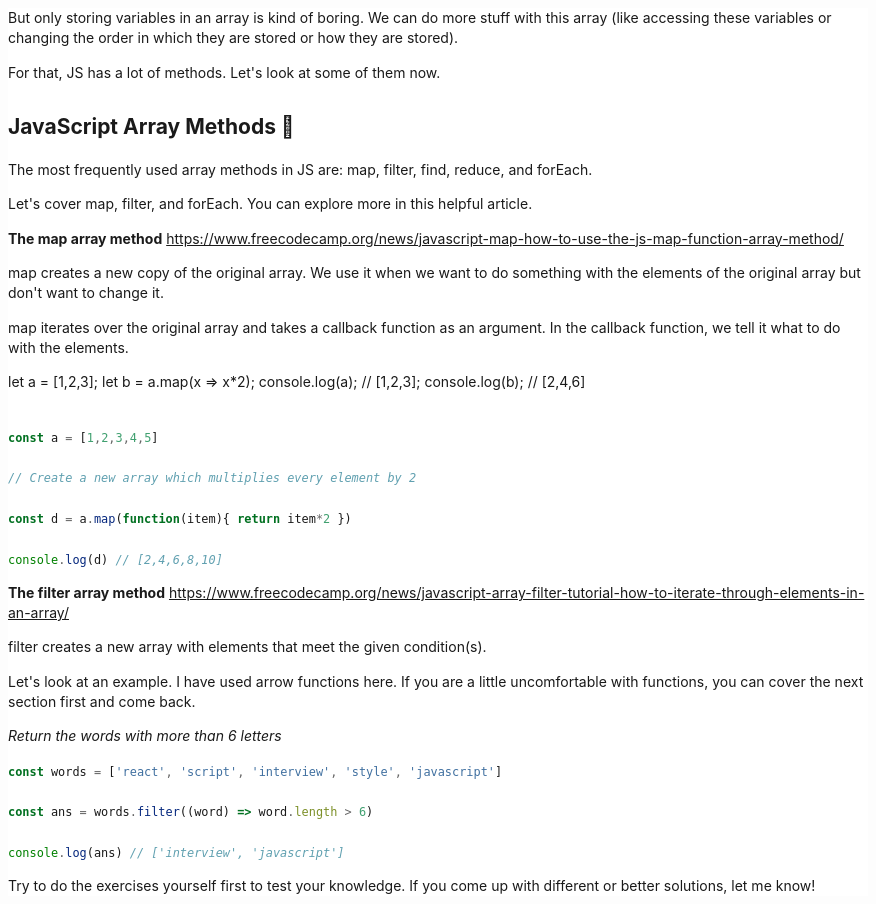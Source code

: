 But only storing variables in an array is kind of boring. We can do more stuff with this array (like accessing these variables or changing the order in which they are stored or how they are stored).

For that, JS has a lot of methods. Let's look at some of them now.


## JavaScript Array Methods 🧰
The most frequently used array methods in JS are: map, filter, find, reduce, and forEach.

Let's cover map, filter, and forEach. You can explore more in this helpful article.

**The map array method**
https://www.freecodecamp.org/news/javascript-map-how-to-use-the-js-map-function-array-method/

map creates a new copy of the original array. We use it when we want to do something with the elements of the original array but don't want to change it.

map iterates over the original array and takes a callback function as an argument. In the callback function, we tell it what to do with the elements.

let a = [1,2,3];
let b = a.map(x => x*2);
console.log(a); // [1,2,3];
console.log(b); // [2,4,6]


``` javascript

const a = [1,2,3,4,5]

// Create a new array which multiplies every element by 2

const d = a.map(function(item){ return item*2 })

console.log(d) // [2,4,6,8,10]

```

**The filter array method**
https://www.freecodecamp.org/news/javascript-array-filter-tutorial-how-to-iterate-through-elements-in-an-array/

filter creates a new array with elements that meet the given condition(s).

Let's look at an example. I have used arrow functions here. If you are a little uncomfortable with functions, you can cover the next section first and come back.

*Return the words with more than 6 letters*
```javascript
const words = ['react', 'script', 'interview', 'style', 'javascript']

const ans = words.filter((word) => word.length > 6)

console.log(ans) // ['interview', 'javascript']

```
Try to do the exercises yourself first to test your knowledge. If you come up with different or better solutions, let me know!
